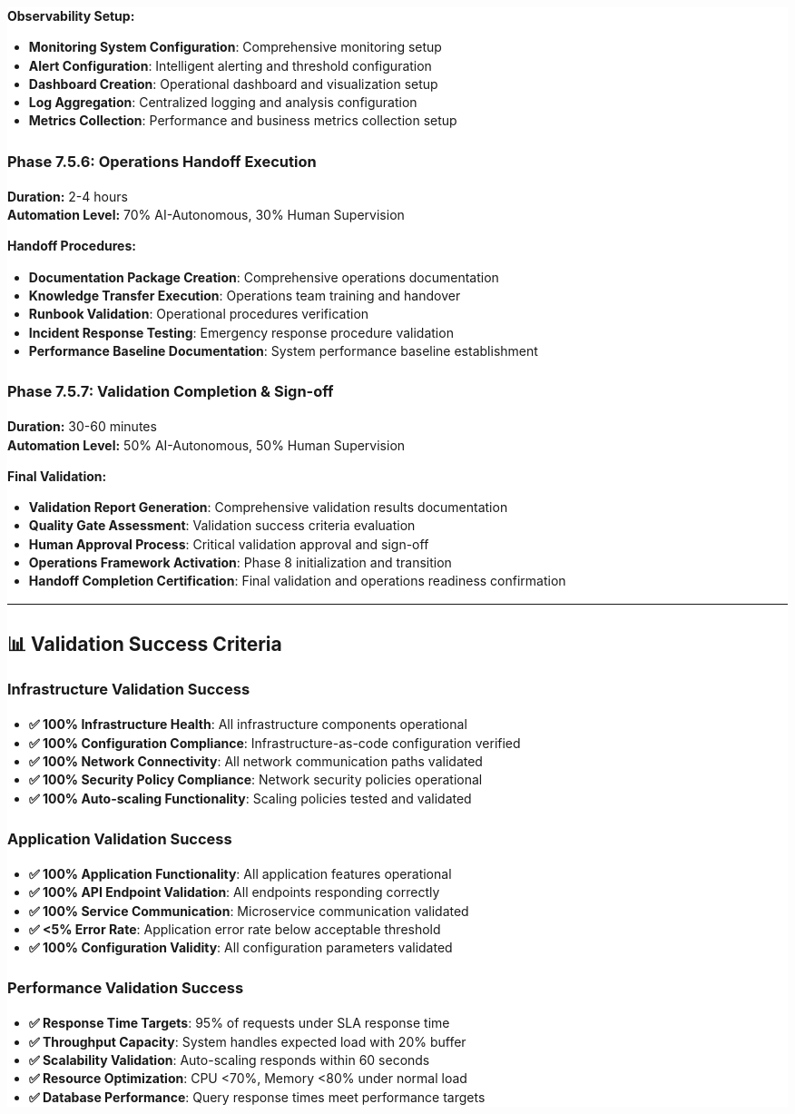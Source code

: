 **Observability Setup:**
- **Monitoring System Configuration**: Comprehensive monitoring setup
- **Alert Configuration**: Intelligent alerting and threshold configuration
- **Dashboard Creation**: Operational dashboard and visualization setup
- **Log Aggregation**: Centralized logging and analysis configuration
- **Metrics Collection**: Performance and business metrics collection setup

### **Phase 7.5.6: Operations Handoff Execution**
**Duration:** 2-4 hours  
**Automation Level:** 70% AI-Autonomous, 30% Human Supervision

**Handoff Procedures:**
- **Documentation Package Creation**: Comprehensive operations documentation
- **Knowledge Transfer Execution**: Operations team training and handover
- **Runbook Validation**: Operational procedures verification
- **Incident Response Testing**: Emergency response procedure validation
- **Performance Baseline Documentation**: System performance baseline establishment

### **Phase 7.5.7: Validation Completion & Sign-off**
**Duration:** 30-60 minutes  
**Automation Level:** 50% AI-Autonomous, 50% Human Supervision

**Final Validation:**
- **Validation Report Generation**: Comprehensive validation results documentation
- **Quality Gate Assessment**: Validation success criteria evaluation
- **Human Approval Process**: Critical validation approval and sign-off
- **Operations Framework Activation**: Phase 8 initialization and transition
- **Handoff Completion Certification**: Final validation and operations readiness confirmation

---

## 📊 **Validation Success Criteria**

### **Infrastructure Validation Success**
- **✅ 100% Infrastructure Health**: All infrastructure components operational
- **✅ 100% Configuration Compliance**: Infrastructure-as-code configuration verified
- **✅ 100% Network Connectivity**: All network communication paths validated
- **✅ 100% Security Policy Compliance**: Network security policies operational
- **✅ 100% Auto-scaling Functionality**: Scaling policies tested and validated

### **Application Validation Success**
- **✅ 100% Application Functionality**: All application features operational
- **✅ 100% API Endpoint Validation**: All endpoints responding correctly
- **✅ 100% Service Communication**: Microservice communication validated
- **✅ <5% Error Rate**: Application error rate below acceptable threshold
- **✅ 100% Configuration Validity**: All configuration parameters validated

### **Performance Validation Success**
- **✅ Response Time Targets**: 95% of requests under SLA response time
- **✅ Throughput Capacity**: System handles expected load with 20% buffer
- **✅ Scalability Validation**: Auto-scaling responds within 60 seconds
- **✅ Resource Optimization**: CPU <70%, Memory <80% under normal load
- **✅ Database Performance**: Query response times meet performance targets
